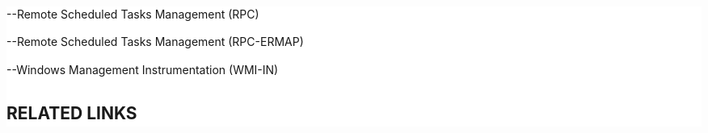   --Remote Scheduled Tasks Management (RPC)

  --Remote Scheduled Tasks Management (RPC-ERMAP)

  --Windows Management Instrumentation (WMI-IN)

## RELATED LINKS

